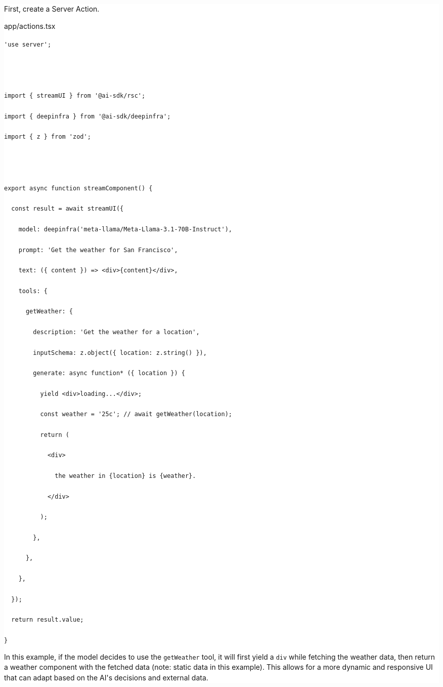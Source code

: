 First, create a Server Action.

app/actions.tsx

    
    
    'use server';
    
    
    
    
    import { streamUI } from '@ai-sdk/rsc';
    
    import { deepinfra } from '@ai-sdk/deepinfra';
    
    import { z } from 'zod';
    
    
    
    
    export async function streamComponent() {
    
      const result = await streamUI({
    
        model: deepinfra('meta-llama/Meta-Llama-3.1-70B-Instruct'),
    
        prompt: 'Get the weather for San Francisco',
    
        text: ({ content }) => <div>{content}</div>,
    
        tools: {
    
          getWeather: {
    
            description: 'Get the weather for a location',
    
            inputSchema: z.object({ location: z.string() }),
    
            generate: async function* ({ location }) {
    
              yield <div>loading...</div>;
    
              const weather = '25c'; // await getWeather(location);
    
              return (
    
                <div>
    
                  the weather in {location} is {weather}.
    
                </div>
    
              );
    
            },
    
          },
    
        },
    
      });
    
      return result.value;
    
    }

In this example, if the model decides to use the `getWeather` tool, it will
first yield a `div` while fetching the weather data, then return a weather
component with the fetched data (note: static data in this example). This
allows for a more dynamic and responsive UI that can adapt based on the AI's
decisions and external data.
